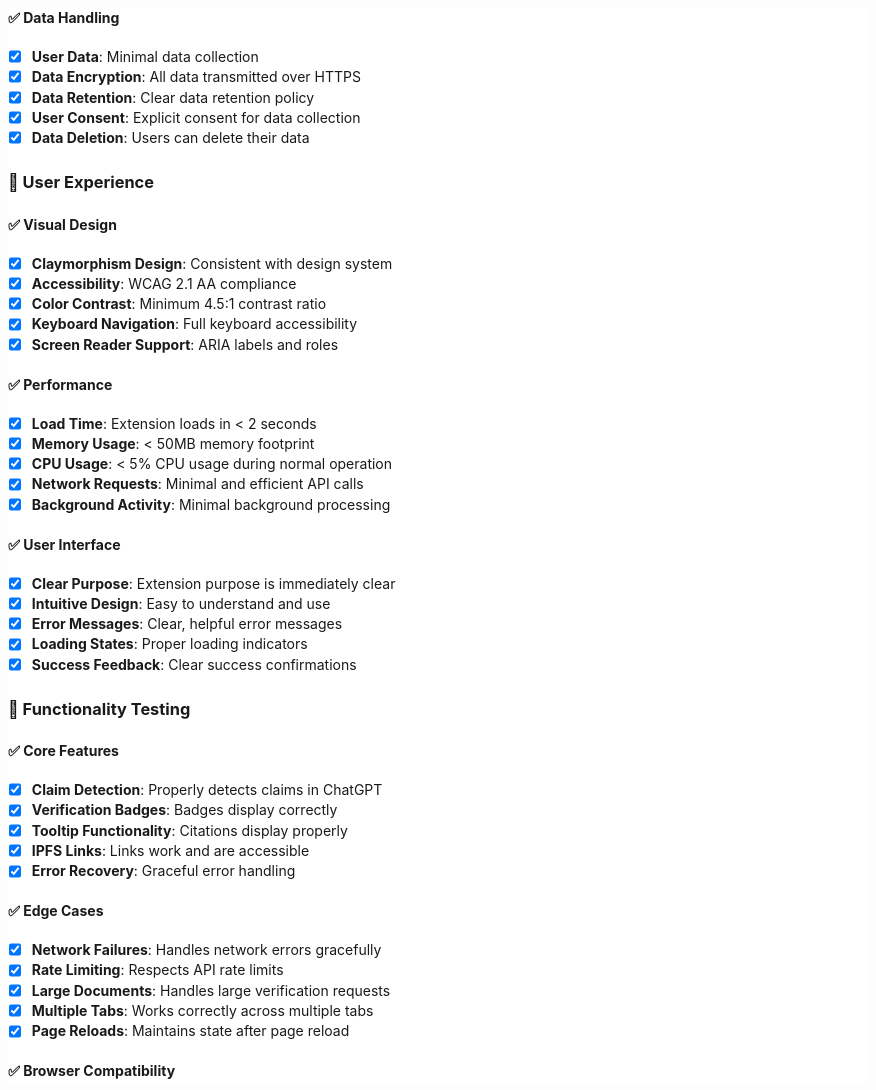 #### ✅ Data Handling

- [x] **User Data**: Minimal data collection
- [x] **Data Encryption**: All data transmitted over HTTPS
- [x] **Data Retention**: Clear data retention policy
- [x] **User Consent**: Explicit consent for data collection
- [x] **Data Deletion**: Users can delete their data

### 🎨 User Experience

#### ✅ Visual Design

- [x] **Claymorphism Design**: Consistent with design system
- [x] **Accessibility**: WCAG 2.1 AA compliance
- [x] **Color Contrast**: Minimum 4.5:1 contrast ratio
- [x] **Keyboard Navigation**: Full keyboard accessibility
- [x] **Screen Reader Support**: ARIA labels and roles

#### ✅ Performance

- [x] **Load Time**: Extension loads in < 2 seconds
- [x] **Memory Usage**: < 50MB memory footprint
- [x] **CPU Usage**: < 5% CPU usage during normal operation
- [x] **Network Requests**: Minimal and efficient API calls
- [x] **Background Activity**: Minimal background processing

#### ✅ User Interface

- [x] **Clear Purpose**: Extension purpose is immediately clear
- [x] **Intuitive Design**: Easy to understand and use
- [x] **Error Messages**: Clear, helpful error messages
- [x] **Loading States**: Proper loading indicators
- [x] **Success Feedback**: Clear success confirmations

### 📱 Functionality Testing

#### ✅ Core Features

- [x] **Claim Detection**: Properly detects claims in ChatGPT
- [x] **Verification Badges**: Badges display correctly
- [x] **Tooltip Functionality**: Citations display properly
- [x] **IPFS Links**: Links work and are accessible
- [x] **Error Recovery**: Graceful error handling

#### ✅ Edge Cases

- [x] **Network Failures**: Handles network errors gracefully
- [x] **Rate Limiting**: Respects API rate limits
- [x] **Large Documents**: Handles large verification requests
- [x] **Multiple Tabs**: Works correctly across multiple tabs
- [x] **Page Reloads**: Maintains state after page reload

#### ✅ Browser Compatibility
